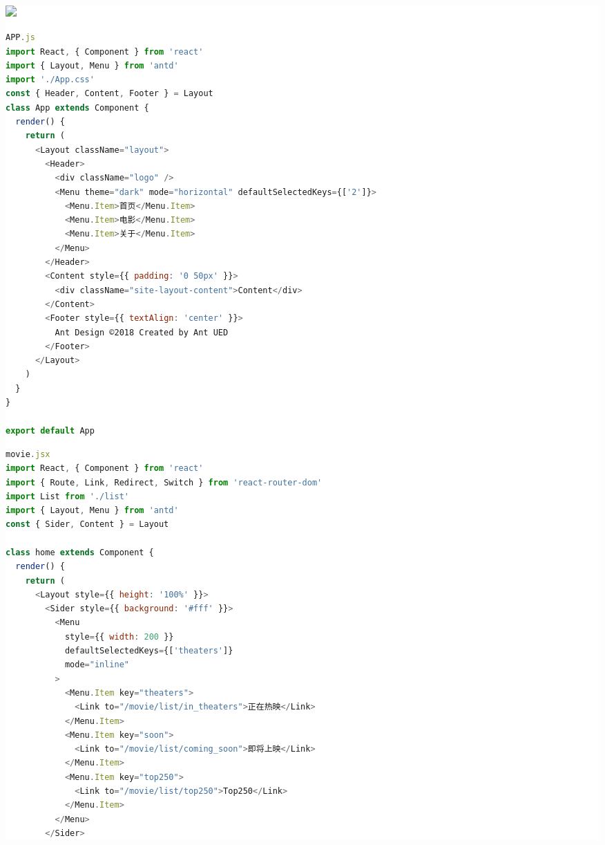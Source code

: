 ![](assets/3.png)

```js
APP.js
import React, { Component } from 'react'
import { Layout, Menu } from 'antd'
import './App.css'
const { Header, Content, Footer } = Layout
class App extends Component {
  render() {
    return (
      <Layout className="layout">
        <Header>
          <div className="logo" />
          <Menu theme="dark" mode="horizontal" defaultSelectedKeys={['2']}>
            <Menu.Item>首页</Menu.Item>
            <Menu.Item>电影</Menu.Item>
            <Menu.Item>关于</Menu.Item>
          </Menu>
        </Header>
        <Content style={{ padding: '0 50px' }}>
          <div className="site-layout-content">Content</div>
        </Content>
        <Footer style={{ textAlign: 'center' }}>
          Ant Design ©2018 Created by Ant UED
        </Footer>
      </Layout>
    )
  }
}

export default App

```

```js
movie.jsx
import React, { Component } from 'react'
import { Route, Link, Redirect, Switch } from 'react-router-dom'
import List from './list'
import { Layout, Menu } from 'antd'
const { Sider, Content } = Layout

class home extends Component {
  render() {
    return (
      <Layout style={{ height: '100%' }}>
        <Sider style={{ background: '#fff' }}>
          <Menu
            style={{ width: 200 }}
            defaultSelectedKeys={['theaters']}
            mode="inline"
          >
            <Menu.Item key="theaters">
              <Link to="/movie/list/in_theaters">正在热映</Link>
            </Menu.Item>
            <Menu.Item key="soon">
              <Link to="/movie/list/coming_soon">即将上映</Link>
            </Menu.Item>
            <Menu.Item key="top250">
              <Link to="/movie/list/top250">Top250</Link>
            </Menu.Item>
          </Menu>
        </Sider>
```
